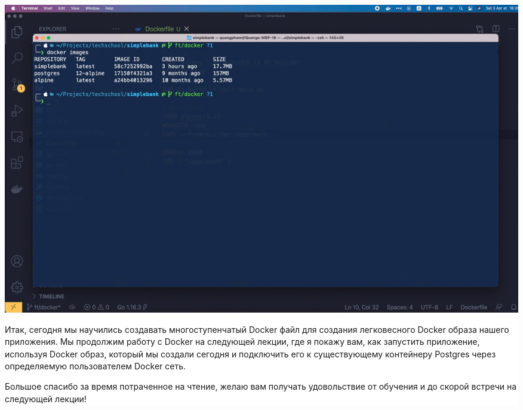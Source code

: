 ![](../images/part23/13.png)

Итак, сегодня мы научились создавать многоступенчатый Docker файл для 
создания легковесного Docker образа нашего приложения. Мы продолжим работу с
Docker на следующей лекции, где я покажу вам, как запустить приложение,
используя Docker образ, который мы создали сегодня и подключить его к 
существующему контейнеру Postgres через определяемую пользователем
Docker сеть.

Большое спасибо за время потраченное на чтение, желаю вам получать удовольствие
от обучения и до скорой встречи на следующей лекции!